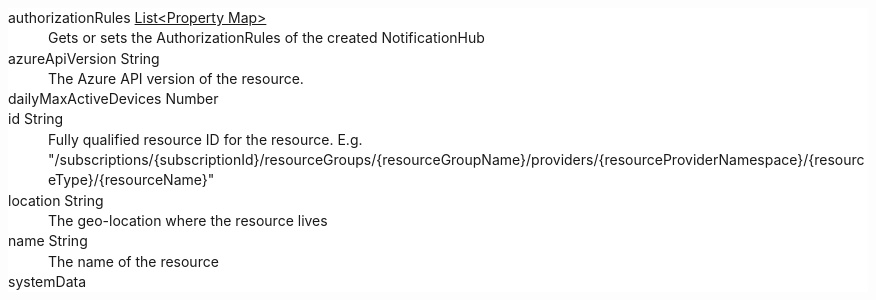 <div>
<pulumi-choosable type="language" values="yaml">
<dl class="resources-properties"><dt class="property-"
            title="">
        <span id="authorizationrules_yaml">
<a data-swiftype-name="resource-property" data-swiftype-type="text" href="#authorizationrules_yaml" style="color: inherit; text-decoration: inherit;">authorization<wbr>Rules</a>
</span>
        <span class="property-indicator"></span>
        <span class="property-type"><a href="#sharedaccessauthorizationrulepropertiesresponse">List&lt;Property Map&gt;</a></span>
    </dt>
    <dd>Gets or sets the AuthorizationRules of the created NotificationHub</dd><dt class="property-"
            title="">
        <span id="azureapiversion_yaml">
<a data-swiftype-name="resource-property" data-swiftype-type="text" href="#azureapiversion_yaml" style="color: inherit; text-decoration: inherit;">azure<wbr>Api<wbr>Version</a>
</span>
        <span class="property-indicator"></span>
        <span class="property-type">String</span>
    </dt>
    <dd>The Azure API version of the resource.</dd><dt class="property-"
            title="">
        <span id="dailymaxactivedevices_yaml">
<a data-swiftype-name="resource-property" data-swiftype-type="text" href="#dailymaxactivedevices_yaml" style="color: inherit; text-decoration: inherit;">daily<wbr>Max<wbr>Active<wbr>Devices</a>
</span>
        <span class="property-indicator"></span>
        <span class="property-type">Number</span>
    </dt>
    <dd></dd><dt class="property-"
            title="">
        <span id="id_yaml">
<a data-swiftype-name="resource-property" data-swiftype-type="text" href="#id_yaml" style="color: inherit; text-decoration: inherit;">id</a>
</span>
        <span class="property-indicator"></span>
        <span class="property-type">String</span>
    </dt>
    <dd>Fully qualified resource ID for the resource. E.g. &quot;/subscriptions/{subscriptionId}/resourceGroups/{resourceGroupName}/providers/{resourceProviderNamespace}/{resourceType}/{resourceName}&quot;</dd><dt class="property-"
            title="">
        <span id="location_yaml">
<a data-swiftype-name="resource-property" data-swiftype-type="text" href="#location_yaml" style="color: inherit; text-decoration: inherit;">location</a>
</span>
        <span class="property-indicator"></span>
        <span class="property-type">String</span>
    </dt>
    <dd>The geo-location where the resource lives</dd><dt class="property-"
            title="">
        <span id="name_yaml">
<a data-swiftype-name="resource-property" data-swiftype-type="text" href="#name_yaml" style="color: inherit; text-decoration: inherit;">name</a>
</span>
        <span class="property-indicator"></span>
        <span class="property-type">String</span>
    </dt>
    <dd>The name of the resource</dd><dt class="property-"
            title="">
        <span id="systemdata_yaml">
<a data-swiftype-name="resource-property" data-swiftype-type="text" href="#systemdata_yaml" style="color: inherit; text-decoration: inherit;">system<wbr>Data</a>